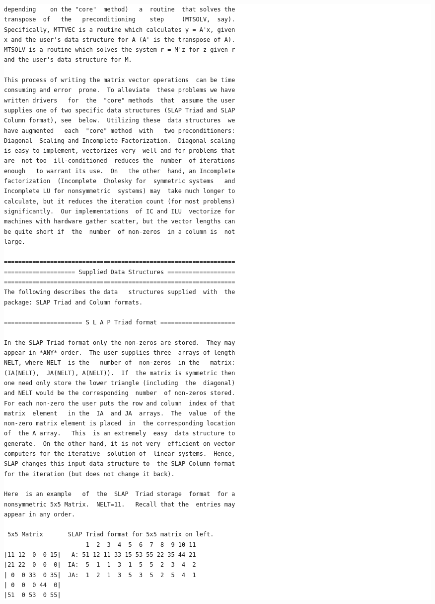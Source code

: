     depending    on the "core"  method)   a  routine  that solves the
    transpose  of   the   preconditioning    step     (MTSOLV,  say).
    Specifically, MTTVEC is a routine which calculates y = A'x, given
    x and the user's data structure for A (A' is the transpose of A).
    MTSOLV is a routine which solves the system r = M'z for z given r
    and the user's data structure for M.

    This process of writing the matrix vector operations  can be time
    consuming and error  prone.  To alleviate  these problems we have
    written drivers   for  the  "core" methods  that  assume the user
    supplies one of two specific data structures (SLAP Triad and SLAP
    Column format), see  below.  Utilizing these  data structures  we
    have augmented   each  "core" method  with   two preconditioners:
    Diagonal  Scaling and Incomplete Factorization.  Diagonal scaling
    is easy to implement, vectorizes very  well and for problems that
    are  not too  ill-conditioned  reduces the  number  of iterations
    enough   to warrant its use.  On   the other  hand, an Incomplete
    factorization  (Incomplete  Cholesky for  symmetric systems   and
    Incomplete LU for nonsymmetric  systems) may  take much longer to
    calculate, but it reduces the iteration count (for most problems)
    significantly.  Our implementations  of IC and ILU  vectorize for
    machines with hardware gather scatter, but the vector lengths can
    be quite short if  the  number  of non-zeros  in a column is  not
    large.

    =================================================================
    ==================== Supplied Data Structures ===================
    =================================================================
    The following describes the data   structures supplied  with  the
    package: SLAP Triad and Column formats.

    ====================== S L A P Triad format =====================

    In the SLAP Triad format only the non-zeros are stored.  They may
    appear in *ANY* order.  The user supplies three  arrays of length
    NELT, where NELT  is the   number of  non-zeros  in the   matrix:
    (IA(NELT),  JA(NELT), A(NELT)).  If  the matrix is symmetric then
    one need only store the lower triangle (including  the  diagonal)
    and NELT would be the corresponding  number  of non-zeros stored.
    For each non-zero the user puts the row and column  index of that
    matrix  element   in the  IA  and JA  arrays.  The  value  of the
    non-zero matrix element is placed  in  the corresponding location
    of  the A array.   This  is an extremely  easy  data structure to
    generate.  On the other hand, it is not very  efficient on vector
    computers for the iterative  solution of  linear systems.  Hence,
    SLAP changes this input data structure to  the SLAP Column format
    for the iteration (but does not change it back).

    Here  is an example   of  the  SLAP  Triad storage  format  for a
    nonsymmetric 5x5 Matrix.  NELT=11.   Recall that the  entries may
    appear in any order.

     5x5 Matrix       SLAP Triad format for 5x5 matrix on left.
                           1  2  3  4  5  6  7  8  9 10 11
    |11 12  0  0 15|   A: 51 12 11 33 15 53 55 22 35 44 21
    |21 22  0  0  0|  IA:  5  1  1  3  1  5  5  2  3  4  2
    | 0  0 33  0 35|  JA:  1  2  1  3  5  3  5  2  5  4  1
    | 0  0  0 44  0|
    |51  0 53  0 55|
